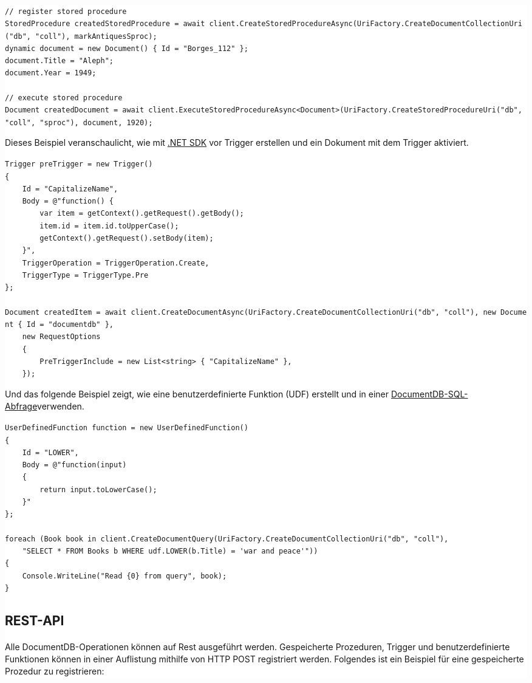     // register stored procedure
    StoredProcedure createdStoredProcedure = await client.CreateStoredProcedureAsync(UriFactory.CreateDocumentCollectionUri("db", "coll"), markAntiquesSproc);
    dynamic document = new Document() { Id = "Borges_112" };
    document.Title = "Aleph";
    document.Year = 1949;
    
    // execute stored procedure
    Document createdDocument = await client.ExecuteStoredProcedureAsync<Document>(UriFactory.CreateStoredProcedureUri("db", "coll", "sproc"), document, 1920);


Dieses Beispiel veranschaulicht, wie mit [.NET SDK](https://msdn.microsoft.com/library/azure/dn948556.aspx) vor Trigger erstellen und ein Dokument mit dem Trigger aktiviert. 

    Trigger preTrigger = new Trigger()
    {
        Id = "CapitalizeName",
        Body = @"function() {
            var item = getContext().getRequest().getBody();
            item.id = item.id.toUpperCase();
            getContext().getRequest().setBody(item);
        }",
        TriggerOperation = TriggerOperation.Create,
        TriggerType = TriggerType.Pre
    };
    
    Document createdItem = await client.CreateDocumentAsync(UriFactory.CreateDocumentCollectionUri("db", "coll"), new Document { Id = "documentdb" },
        new RequestOptions
        {
            PreTriggerInclude = new List<string> { "CapitalizeName" },
        });


Und das folgende Beispiel zeigt, wie eine benutzerdefinierte Funktion (UDF) erstellt und in einer [DocumentDB-SQL-Abfrage](documentdb-sql-query.md)verwenden.

    UserDefinedFunction function = new UserDefinedFunction()
    {
        Id = "LOWER",
        Body = @"function(input) 
        {
            return input.toLowerCase();
        }"
    };
    
    foreach (Book book in client.CreateDocumentQuery(UriFactory.CreateDocumentCollectionUri("db", "coll"),
        "SELECT * FROM Books b WHERE udf.LOWER(b.Title) = 'war and peace'"))
    {
        Console.WriteLine("Read {0} from query", book);
    }

## <a name="rest-api"></a>REST-API
Alle DocumentDB-Operationen können auf Rest ausgeführt werden. Gespeicherte Prozeduren, Trigger und benutzerdefinierte Funktionen können in einer Auflistung mithilfe von HTTP POST registriert werden. Folgendes ist ein Beispiel für eine gespeicherte Prozedur zu registrieren:
